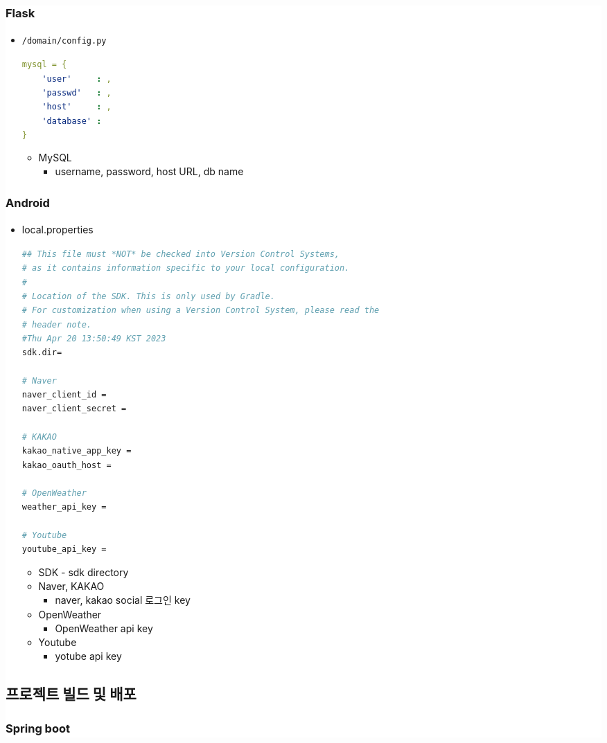### Flask

- `/domain/config.py`
  ```yaml
  mysql = {
      'user'     : ,
      'passwd'   : ,
      'host'     : ,
      'database' :
  }
  ```
  - MySQL
    - username, password, host URL, db name

### Android

- local.properties
  ```bash
  ## This file must *NOT* be checked into Version Control Systems,
  # as it contains information specific to your local configuration.
  #
  # Location of the SDK. This is only used by Gradle.
  # For customization when using a Version Control System, please read the
  # header note.
  #Thu Apr 20 13:50:49 KST 2023
  sdk.dir=

  # Naver
  naver_client_id =
  naver_client_secret =

  # KAKAO
  kakao_native_app_key =
  kakao_oauth_host =

  # OpenWeather
  weather_api_key =

  # Youtube
  youtube_api_key =
  ```
  - SDK - sdk directory
  - Naver, KAKAO
    - naver, kakao social 로그인 key
  - OpenWeather
    - OpenWeather api key
  - Youtube
    - yotube api key

## 프로젝트 빌드 및 배포

### Spring boot
